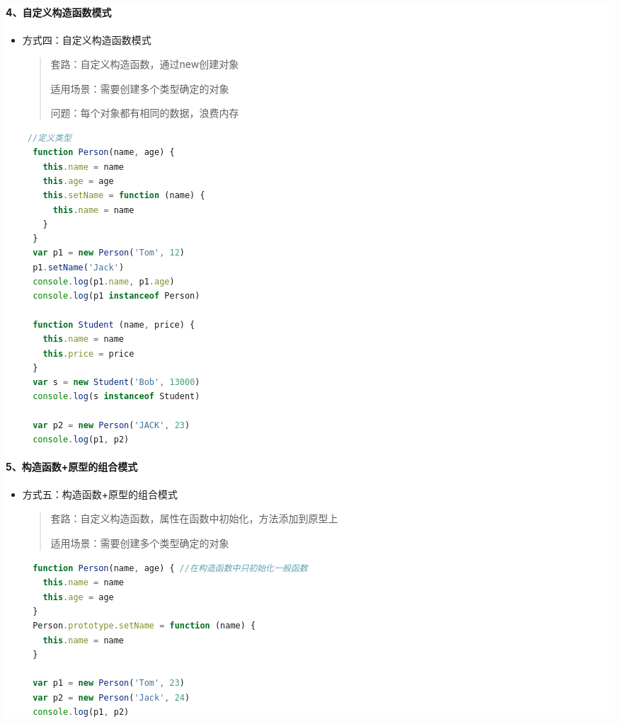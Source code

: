 #### 4、自定义构造函数模式

- 方式四：自定义构造函数模式

  > 套路：自定义构造函数，通过new创建对象
  >
  > 适用场景：需要创建多个类型确定的对象
  >
  > 问题：每个对象都有相同的数据，浪费内存

  ```js
   //定义类型
    function Person(name, age) {
      this.name = name
      this.age = age
      this.setName = function (name) {
        this.name = name
      }
    }
    var p1 = new Person('Tom', 12)
    p1.setName('Jack')
    console.log(p1.name, p1.age)
    console.log(p1 instanceof Person)
  
    function Student (name, price) {
      this.name = name
      this.price = price
    }
    var s = new Student('Bob', 13000)
    console.log(s instanceof Student)
  
    var p2 = new Person('JACK', 23)
    console.log(p1, p2)
  
  ```

#### 5、构造函数+原型的组合模式

- 方式五：构造函数+原型的组合模式

  > 套路：自定义构造函数，属性在函数中初始化，方法添加到原型上
  >
  > 适用场景：需要创建多个类型确定的对象

  ```js
    function Person(name, age) { //在构造函数中只初始化一般函数
      this.name = name
      this.age = age
    }
    Person.prototype.setName = function (name) {
      this.name = name
    }
  
    var p1 = new Person('Tom', 23)
    var p2 = new Person('Jack', 24)
    console.log(p1, p2)
  
  ```
